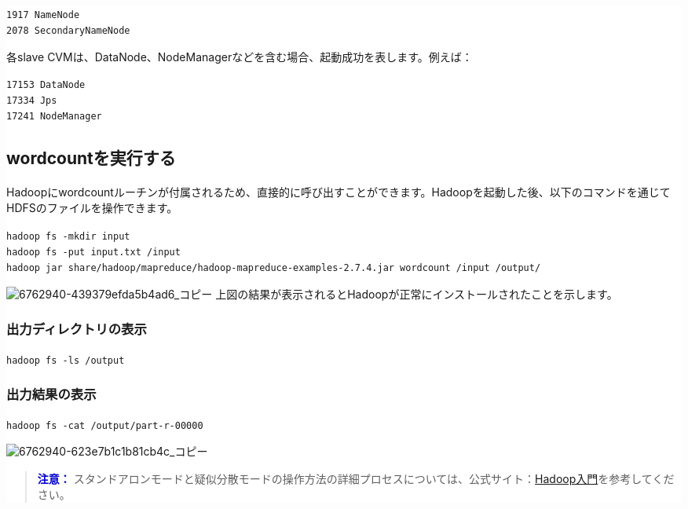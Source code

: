 ```
1917 NameNode
2078 SecondaryNameNode
```
各slave CVMは、DataNode、NodeManagerなどを含む場合、起動成功を表します。例えば：
```
17153 DataNode
17334 Jps
17241 NodeManager
```
## wordcountを実行する
Hadoopにwordcountルーチンが付属されるため、直接的に呼び出すことができます。Hadoopを起動した後、以下のコマンドを通じてHDFSのファイルを操作できます。
```
hadoop fs -mkdir input
hadoop fs -put input.txt /input
hadoop jar share/hadoop/mapreduce/hadoop-mapreduce-examples-2.7.4.jar wordcount /input /output/
```
![6762940-439379efda5b4ad6_コピー](//mc.qcloudimg.com/static/img/50a03d9e0504301d54d12631cc8da075/image.jpg)
上図の結果が表示されるとHadoopが正常にインストールされたことを示します。

### 出力ディレクトリの表示
```
hadoop fs -ls /output
```

### 出力結果の表示
```
hadoop fs -cat /output/part-r-00000
```
![6762940-623e7b1c1b81cb4c_コピー](//mc.qcloudimg.com/static/img/6d777bc87c16b0fb10713bbecda1636d/image.jpg)

> <font color="#0000cc">**注意：** </font>
> スタンドアロンモードと疑似分散モードの操作方法の詳細プロセスについては、公式サイト：[Hadoop入門](https://hadoop.apache.org/docs/r1.0.4/cn/quickstart.html)を参考してください。
